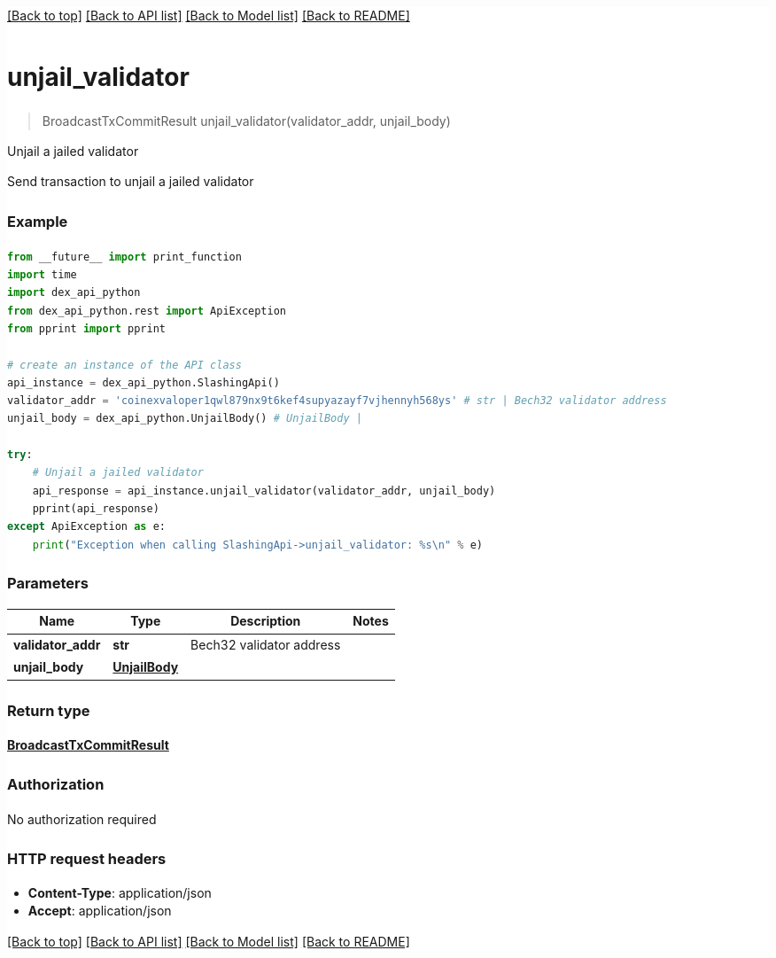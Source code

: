 [[Back to top]](#) [[Back to API list]](../README.md#documentation-for-api-endpoints) [[Back to Model list]](../README.md#documentation-for-models) [[Back to README]](../README.md)

# **unjail_validator**
> BroadcastTxCommitResult unjail_validator(validator_addr, unjail_body)

Unjail a jailed validator

Send transaction to unjail a jailed validator

### Example
```python
from __future__ import print_function
import time
import dex_api_python
from dex_api_python.rest import ApiException
from pprint import pprint

# create an instance of the API class
api_instance = dex_api_python.SlashingApi()
validator_addr = 'coinexvaloper1qwl879nx9t6kef4supyazayf7vjhennyh568ys' # str | Bech32 validator address
unjail_body = dex_api_python.UnjailBody() # UnjailBody | 

try:
    # Unjail a jailed validator
    api_response = api_instance.unjail_validator(validator_addr, unjail_body)
    pprint(api_response)
except ApiException as e:
    print("Exception when calling SlashingApi->unjail_validator: %s\n" % e)
```

### Parameters

Name | Type | Description  | Notes
------------- | ------------- | ------------- | -------------
 **validator_addr** | **str**| Bech32 validator address | 
 **unjail_body** | [**UnjailBody**](UnjailBody.md)|  | 

### Return type

[**BroadcastTxCommitResult**](BroadcastTxCommitResult.md)

### Authorization

No authorization required

### HTTP request headers

 - **Content-Type**: application/json
 - **Accept**: application/json

[[Back to top]](#) [[Back to API list]](../README.md#documentation-for-api-endpoints) [[Back to Model list]](../README.md#documentation-for-models) [[Back to README]](../README.md)

